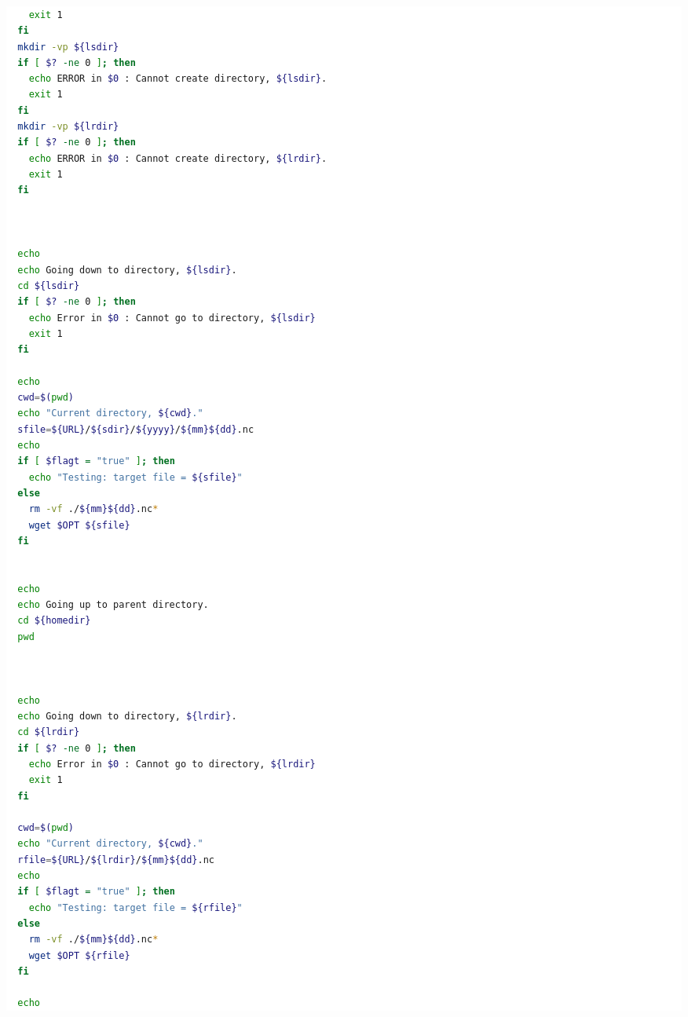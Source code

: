 ```bash
    exit 1
  fi
  mkdir -vp ${lsdir}
  if [ $? -ne 0 ]; then
    echo ERROR in $0 : Cannot create directory, ${lsdir}.
    exit 1
  fi
  mkdir -vp ${lrdir}
  if [ $? -ne 0 ]; then
    echo ERROR in $0 : Cannot create directory, ${lrdir}.
    exit 1
  fi



  echo
  echo Going down to directory, ${lsdir}.
  cd ${lsdir}
  if [ $? -ne 0 ]; then
    echo Error in $0 : Cannot go to directory, ${lsdir}
    exit 1
  fi

  echo
  cwd=$(pwd)
  echo "Current directory, ${cwd}."
  sfile=${URL}/${sdir}/${yyyy}/${mm}${dd}.nc
  echo
  if [ $flagt = "true" ]; then
    echo "Testing: target file = ${sfile}"
  else
    rm -vf ./${mm}${dd}.nc*
    wget $OPT ${sfile}
  fi


  echo
  echo Going up to parent directory.
  cd ${homedir}
  pwd



  echo
  echo Going down to directory, ${lrdir}.
  cd ${lrdir}
  if [ $? -ne 0 ]; then
    echo Error in $0 : Cannot go to directory, ${lrdir}
    exit 1
  fi

  cwd=$(pwd)
  echo "Current directory, ${cwd}."
  rfile=${URL}/${lrdir}/${mm}${dd}.nc
  echo
  if [ $flagt = "true" ]; then
    echo "Testing: target file = ${rfile}"
  else
    rm -vf ./${mm}${dd}.nc* 
    wget $OPT ${rfile}
  fi

  echo
```
